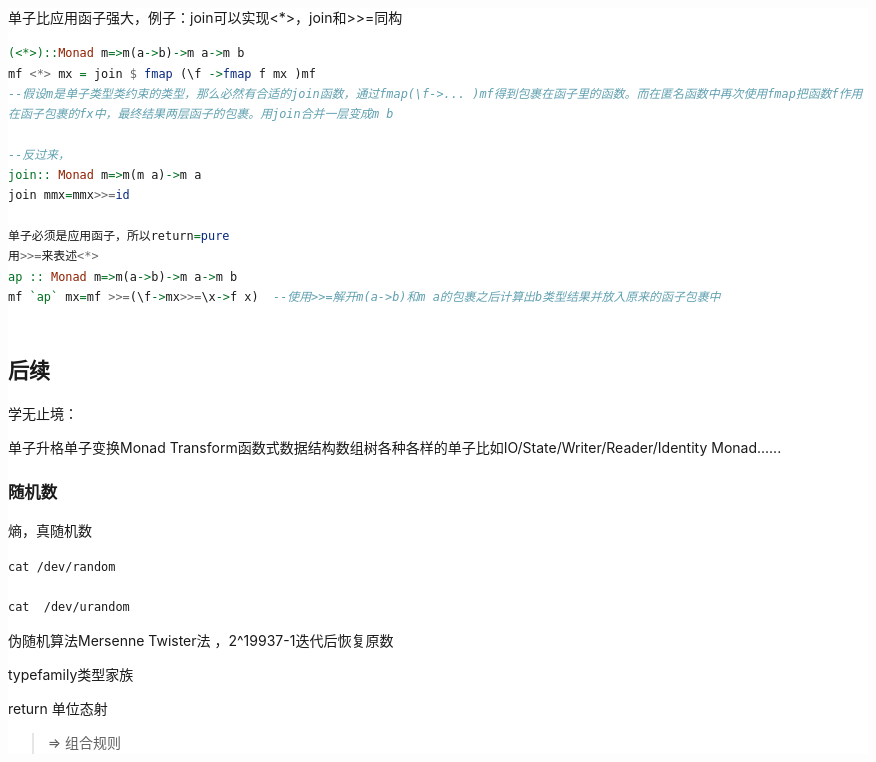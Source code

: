   单子比应用函子强大，例子：join可以实现<*>，join和>>=同构

```haskell
(<*>)::Monad m=>m(a->b)->m a->m b
mf <*> mx = join $ fmap (\f ->fmap f mx )mf
--假设m是单子类型类约束的类型，那么必然有合适的join函数，通过fmap(\f->... )mf得到包裹在函子里的函数。而在匿名函数中再次使用fmap把函数f作用在函子包裹的fx中，最终结果两层函子的包裹。用join合并一层变成m b

--反过来，
join:: Monad m=>m(m a)->m a
join mmx=mmx>>=id

单子必须是应用函子，所以return=pure
用>>=来表述<*>
ap :: Monad m=>m(a->b)->m a->m b
mf `ap` mx=mf >>=(\f->mx>>=\x->f x)  --使用>>=解开m(a->b)和m a的包裹之后计算出b类型结果并放入原来的函子包裹中
  

```

  

## 后续
学无止境：

单子升格单子变换Monad Transform函数式数据结构数组树各种各样的单子比如IO/State/Writer/Reader/Identity Monad......


### 随机数
熵，真随机数

```
cat /dev/random

cat  /dev/urandom
```


伪随机算法Mersenne Twister法 ，2^19937-1迭代后恢复原数






typefamily类型家族


return 单位态射
 >=>  组合规则














